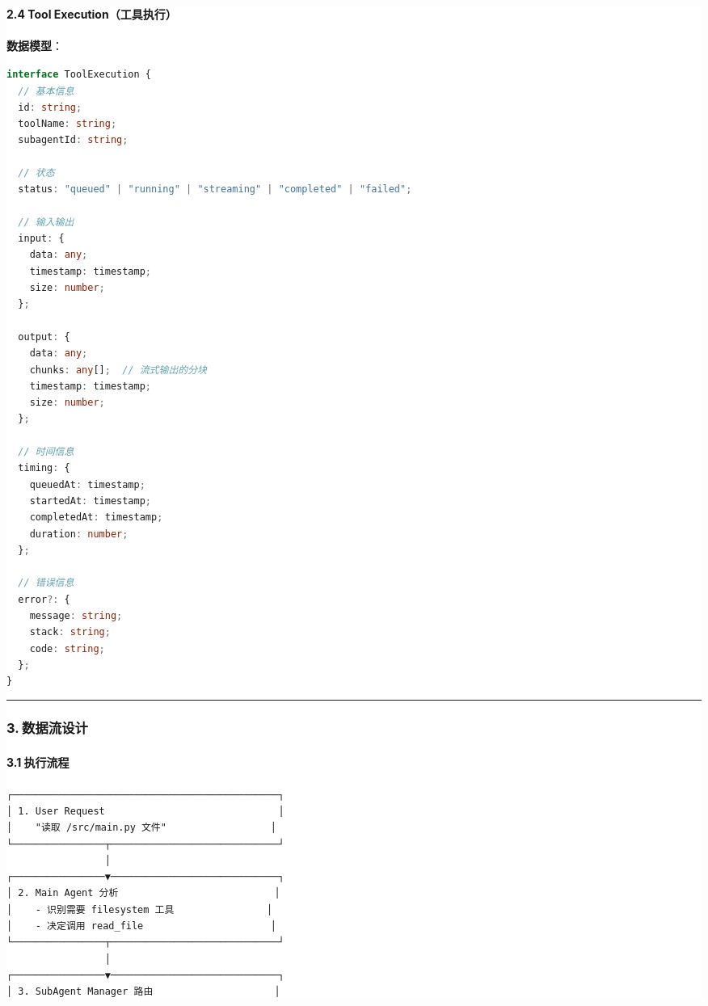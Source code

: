
#### 2.4 Tool Execution（工具执行）

**数据模型**：
```typescript
interface ToolExecution {
  // 基本信息
  id: string;
  toolName: string;
  subagentId: string;

  // 状态
  status: "queued" | "running" | "streaming" | "completed" | "failed";

  // 输入输出
  input: {
    data: any;
    timestamp: timestamp;
    size: number;
  };

  output: {
    data: any;
    chunks: any[];  // 流式输出的分块
    timestamp: timestamp;
    size: number;
  };

  // 时间信息
  timing: {
    queuedAt: timestamp;
    startedAt: timestamp;
    completedAt: timestamp;
    duration: number;
  };

  // 错误信息
  error?: {
    message: string;
    stack: string;
    code: string;
  };
}
```

---

### 3. 数据流设计

#### 3.1 执行流程

```
┌──────────────────────────────────────────────┐
│ 1. User Request                              │
│    "读取 /src/main.py 文件"                  │
└────────────────┬─────────────────────────────┘
                 │
┌────────────────▼─────────────────────────────┐
│ 2. Main Agent 分析                           │
│    - 识别需要 filesystem 工具                │
│    - 决定调用 read_file                      │
└────────────────┬─────────────────────────────┘
                 │
┌────────────────▼─────────────────────────────┐
│ 3. SubAgent Manager 路由                     │
```